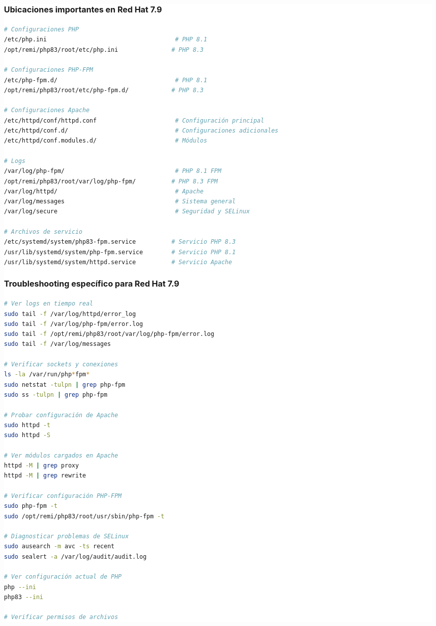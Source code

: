 ### Ubicaciones importantes en Red Hat 7.9

```bash
# Configuraciones PHP
/etc/php.ini                                    # PHP 8.1
/opt/remi/php83/root/etc/php.ini               # PHP 8.3

# Configuraciones PHP-FPM
/etc/php-fpm.d/                                 # PHP 8.1
/opt/remi/php83/root/etc/php-fpm.d/            # PHP 8.3

# Configuraciones Apache
/etc/httpd/conf/httpd.conf                      # Configuración principal
/etc/httpd/conf.d/                              # Configuraciones adicionales
/etc/httpd/conf.modules.d/                      # Módulos

# Logs
/var/log/php-fpm/                               # PHP 8.1 FPM
/opt/remi/php83/root/var/log/php-fpm/          # PHP 8.3 FPM
/var/log/httpd/                                 # Apache
/var/log/messages                               # Sistema general
/var/log/secure                                 # Seguridad y SELinux

# Archivos de servicio
/etc/systemd/system/php83-fpm.service          # Servicio PHP 8.3
/usr/lib/systemd/system/php-fpm.service        # Servicio PHP 8.1
/usr/lib/systemd/system/httpd.service          # Servicio Apache
```

### Troubleshooting específico para Red Hat 7.9

```bash
# Ver logs en tiempo real
sudo tail -f /var/log/httpd/error_log
sudo tail -f /var/log/php-fpm/error.log
sudo tail -f /opt/remi/php83/root/var/log/php-fpm/error.log
sudo tail -f /var/log/messages

# Verificar sockets y conexiones
ls -la /var/run/php*fpm*
sudo netstat -tulpn | grep php-fpm
sudo ss -tulpn | grep php-fpm

# Probar configuración de Apache
sudo httpd -t
sudo httpd -S

# Ver módulos cargados en Apache
httpd -M | grep proxy
httpd -M | grep rewrite

# Verificar configuración PHP-FPM
sudo php-fpm -t
sudo /opt/remi/php83/root/usr/sbin/php-fpm -t

# Diagnosticar problemas de SELinux
sudo ausearch -m avc -ts recent
sudo sealert -a /var/log/audit/audit.log

# Ver configuración actual de PHP
php --ini
php83 --ini

# Verificar permisos de archivos
```
